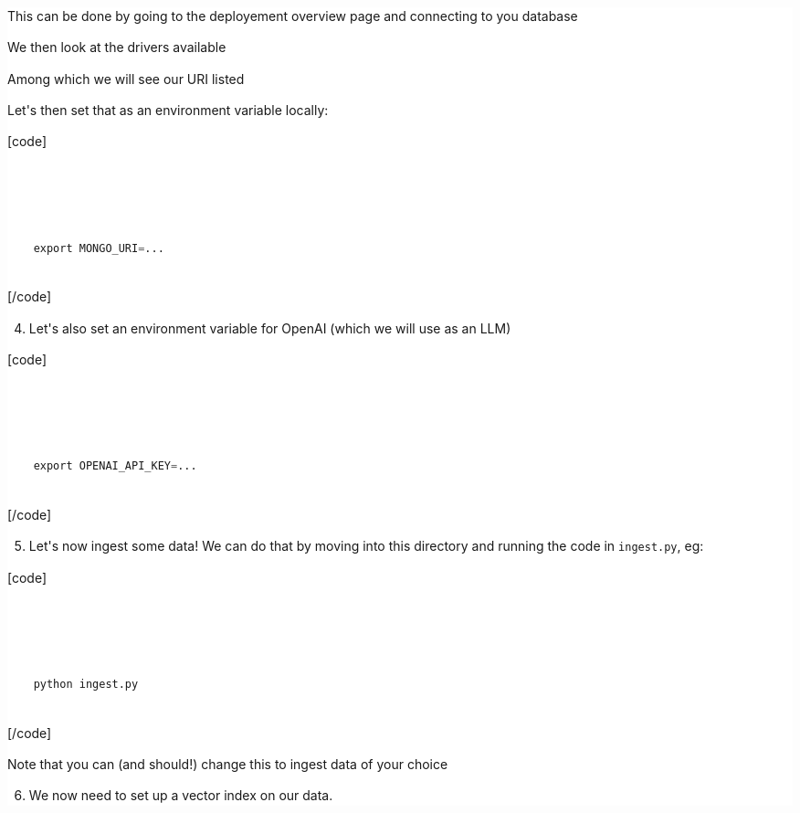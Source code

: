 This can be done by going to the deployement overview page and connecting to you database

We then look at the drivers available

Among which we will see our URI listed

Let's then set that as an environment variable locally:

[code]
```python




    export MONGO_URI=...  
    


```
[/code]


  4. Let's also set an environment variable for OpenAI (which we will use as an LLM)

[code]
```python




    export OPENAI_API_KEY=...  
    


```
[/code]


  5. Let's now ingest some data! We can do that by moving into this directory and running the code in `ingest.py`, eg:

[code]
```python




    python ingest.py  
    


```
[/code]


Note that you can (and should!) change this to ingest data of your choice

  6. We now need to set up a vector index on our data.
